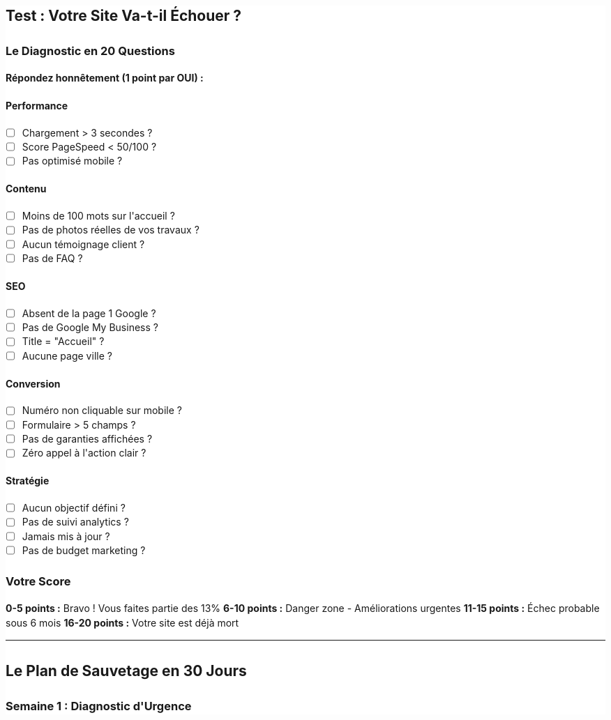 
## <a id="test-echec"></a>Test : Votre Site Va-t-il Échouer ?

### Le Diagnostic en 20 Questions

**Répondez honnêtement (1 point par OUI) :**

#### Performance
- [ ] Chargement > 3 secondes ?
- [ ] Score PageSpeed < 50/100 ?
- [ ] Pas optimisé mobile ?

#### Contenu
- [ ] Moins de 100 mots sur l'accueil ?
- [ ] Pas de photos réelles de vos travaux ?
- [ ] Aucun témoignage client ?
- [ ] Pas de FAQ ?

#### SEO
- [ ] Absent de la page 1 Google ?
- [ ] Pas de Google My Business ?
- [ ] Title = "Accueil" ?
- [ ] Aucune page ville ?

#### Conversion
- [ ] Numéro non cliquable sur mobile ?
- [ ] Formulaire > 5 champs ?
- [ ] Pas de garanties affichées ?
- [ ] Zéro appel à l'action clair ?

#### Stratégie
- [ ] Aucun objectif défini ?
- [ ] Pas de suivi analytics ?
- [ ] Jamais mis à jour ?
- [ ] Pas de budget marketing ?

### Votre Score

**0-5 points :** Bravo ! Vous faites partie des 13%
**6-10 points :** Danger zone - Améliorations urgentes
**11-15 points :** Échec probable sous 6 mois
**16-20 points :** Votre site est déjà mort

---

## <a id="plan-sauvetage"></a>Le Plan de Sauvetage en 30 Jours

### Semaine 1 : Diagnostic d'Urgence
